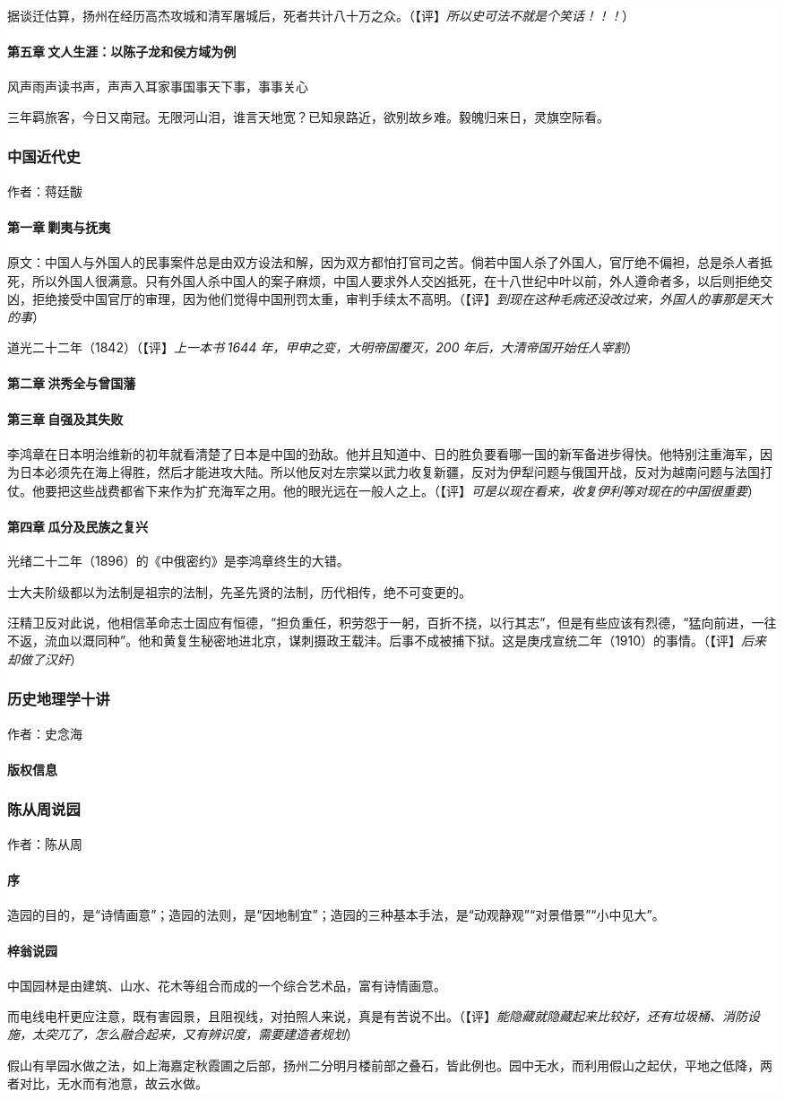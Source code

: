 据谈迁估算，扬州在经历高杰攻城和清军屠城后，死者共计八十万之众。（【评】*所以史可法不就是个笑话！！！*）

#### 第五章 文人生涯：以陈子龙和侯方域为例

风声雨声读书声，声声入耳家事国事天下事，事事关心

三年羁旅客，今日又南冠。无限河山泪，谁言天地宽？已知泉路近，欲别故乡难。毅魄归来日，灵旗空际看。

### 中国近代史

作者：蒋廷黻


#### 第一章 剿夷与抚夷


原文：中国人与外国人的民事案件总是由双方设法和解，因为双方都怕打官司之苦。倘若中国人杀了外国人，官厅绝不偏袒，总是杀人者抵死，所以外国人很满意。只有外国人杀中国人的案子麻烦，中国人要求外人交凶抵死，在十八世纪中叶以前，外人遵命者多，以后则拒绝交凶，拒绝接受中国官厅的审理，因为他们觉得中国刑罚太重，审判手续太不高明。（【评】*到现在这种毛病还没改过来，外国人的事那是天大的事*）

道光二十二年（1842）（【评】*上一本书 1644 年，甲申之变，大明帝国覆灭，200 年后，大清帝国开始任人宰割*）

#### 第二章 洪秀全与曾国藩


#### 第三章 自强及其失败

李鸿章在日本明治维新的初年就看清楚了日本是中国的劲敌。他并且知道中、日的胜负要看哪一国的新军备进步得快。他特别注重海军，因为日本必须先在海上得胜，然后才能进攻大陆。所以他反对左宗棠以武力收复新疆，反对为伊犁问题与俄国开战，反对为越南问题与法国打仗。他要把这些战费都省下来作为扩充海军之用。他的眼光远在一般人之上。（【评】*可是以现在看来，收复伊利等对现在的中国很重要*）

#### 第四章 瓜分及民族之复兴

光绪二十二年（1896）的《中俄密约》是李鸿章终生的大错。

士大夫阶级都以为法制是祖宗的法制，先圣先贤的法制，历代相传，绝不可变更的。

汪精卫反对此说，他相信革命志士固应有恒德，“担负重任，积劳怨于一躬，百折不挠，以行其志”，但是有些应该有烈德，“猛向前进，一往不返，流血以溉同种”。他和黄复生秘密地进北京，谋刺摄政王载沣。后事不成被捕下狱。这是庚戌宣统二年（1910）的事情。（【评】*后来却做了汉奸*）

### 历史地理学十讲

作者：史念海


#### 版权信息

### 陈从周说园

作者：陈从周

#### 序

造园的目的，是“诗情画意”；造园的法则，是“因地制宜”；造园的三种基本手法，是“动观静观”“对景借景”“小中见大”。

#### 梓翁说园

中国园林是由建筑、山水、花木等组合而成的一个综合艺术品，富有诗情画意。

而电线电杆更应注意，既有害园景，且阻视线，对拍照人来说，真是有苦说不出。（【评】*能隐藏就隐藏起来比较好，还有垃圾桶、消防设施，太突兀了，怎么融合起来，又有辨识度，需要建造者规划*）

假山有旱园水做之法，如上海嘉定秋霞圃之后部，扬州二分明月楼前部之叠石，皆此例也。园中无水，而利用假山之起伏，平地之低降，两者对比，无水而有池意，故云水做。
